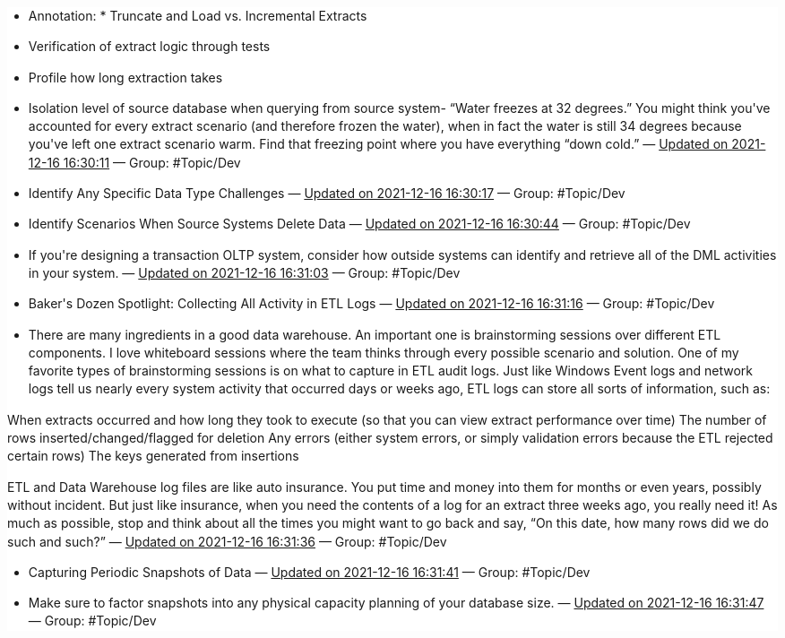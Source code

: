 * Annotation: * Truncate and Load vs. Incremental Extracts

* Verification of extract logic through tests
* Profile how long extraction takes
* Isolation level of source database when querying from source system- “Water freezes at 32 degrees.” You might think you've accounted for every extract scenario (and therefore frozen the water), when in fact the water is still 34 degrees because you've left one extract scenario warm. Find that freezing point where you have everything “down cold.” — [Updated on 2021-12-16 16:30:11](https://hyp.is/WU98Xl63EeyyfANam72Ndg/www.codemag.com/Article/1709051/The-Baker%E2%80%99s-Dozen-13-Tips-for-Better-Extract-Transform-Load-ETL-Practices-in-Data-Warehousing-Part-1-of-2)  — Group: #Topic/Dev

* Identify Any Specific Data Type Challenges — [Updated on 2021-12-16 16:30:17](https://hyp.is/XPWpWl63EeyehetniRpQMg/www.codemag.com/Article/1709051/The-Baker%E2%80%99s-Dozen-13-Tips-for-Better-Extract-Transform-Load-ETL-Practices-in-Data-Warehousing-Part-1-of-2)  — Group: #Topic/Dev

* Identify Scenarios When Source Systems Delete Data — [Updated on 2021-12-16 16:30:44](https://hyp.is/bPAgVl63EeyeT8dtOKXyaA/www.codemag.com/Article/1709051/The-Baker%E2%80%99s-Dozen-13-Tips-for-Better-Extract-Transform-Load-ETL-Practices-in-Data-Warehousing-Part-1-of-2)  — Group: #Topic/Dev

* If you're designing a transaction OLTP system, consider how outside systems can identify and retrieve all of the DML activities in your system. — [Updated on 2021-12-16 16:31:03](https://hyp.is/eMAUcl63Eey5YvOdD0weJA/www.codemag.com/Article/1709051/The-Baker%E2%80%99s-Dozen-13-Tips-for-Better-Extract-Transform-Load-ETL-Practices-in-Data-Warehousing-Part-1-of-2)  — Group: #Topic/Dev

* Baker's Dozen Spotlight: Collecting All Activity in ETL Logs — [Updated on 2021-12-16 16:31:16](https://hyp.is/f_u6NF63Eey5Y68M4cueKg/www.codemag.com/Article/1709051/The-Baker%E2%80%99s-Dozen-13-Tips-for-Better-Extract-Transform-Load-ETL-Practices-in-Data-Warehousing-Part-1-of-2)  — Group: #Topic/Dev

* There are many ingredients in a good data warehouse. An important one is brainstorming sessions over different ETL components. I love whiteboard sessions where the team thinks through every possible scenario and solution. One of my favorite types of brainstorming sessions is on what to capture in ETL audit logs. Just like Windows Event logs and network logs tell us nearly every system activity that occurred days or weeks ago, ETL logs can store all sorts of information, such as:

When extracts occurred and how long they took to execute (so that you can view extract performance over time)
The number of rows inserted/changed/flagged for deletion
Any errors (either system errors, or simply validation errors because the ETL rejected certain rows)
The keys generated from insertions

ETL and Data Warehouse log files are like auto insurance. You put time and money into them for months or even years, possibly without incident. But just like insurance, when you need the contents of a log for an extract three weeks ago, you really need it!
As much as possible, stop and think about all the times you might want to go back and say, “On this date, how many rows did we do such and such?” — [Updated on 2021-12-16 16:31:36](https://hyp.is/jCT8Jl63EeyiT_d-vfHj9w/www.codemag.com/Article/1709051/The-Baker%E2%80%99s-Dozen-13-Tips-for-Better-Extract-Transform-Load-ETL-Practices-in-Data-Warehousing-Part-1-of-2)  — Group: #Topic/Dev

* Capturing Periodic Snapshots of Data — [Updated on 2021-12-16 16:31:41](https://hyp.is/jx9zFl63EeyIjr99V4w1yA/www.codemag.com/Article/1709051/The-Baker%E2%80%99s-Dozen-13-Tips-for-Better-Extract-Transform-Load-ETL-Practices-in-Data-Warehousing-Part-1-of-2)  — Group: #Topic/Dev

* Make sure to factor snapshots into any physical capacity planning of your database size. — [Updated on 2021-12-16 16:31:47](https://hyp.is/kwU8Xl63EeygMi9HkB_EmQ/www.codemag.com/Article/1709051/The-Baker%E2%80%99s-Dozen-13-Tips-for-Better-Extract-Transform-Load-ETL-Practices-in-Data-Warehousing-Part-1-of-2)  — Group: #Topic/Dev
